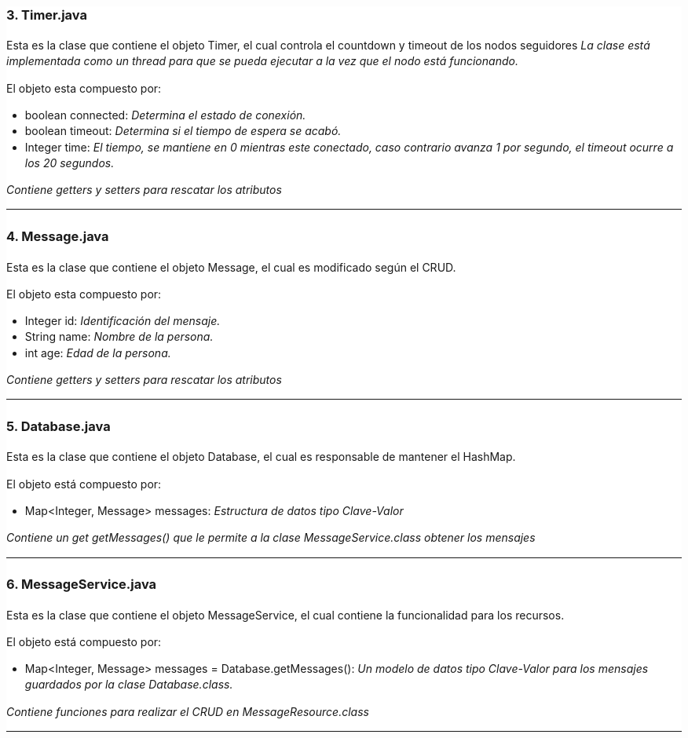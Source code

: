 
### 3. Timer.java

Esta es la clase que contiene el objeto Timer, el cual controla el countdown y timeout de los nodos seguidores
_La clase está implementada como un thread para que se pueda ejecutar a la vez que el nodo está funcionando._

El objeto esta compuesto por:

- boolean connected: _Determina el estado de conexión._
- boolean timeout: _Determina si el tiempo de espera se acabó._
- Integer time: _El tiempo, se mantiene en 0 mientras este conectado, caso contrario avanza 1 por segundo, el timeout ocurre a los 20 segundos._

_Contiene getters y setters para rescatar los atributos_

---

### 4. Message.java

Esta es la clase que contiene el objeto Message, el cual es modificado según el CRUD.

El objeto esta compuesto por:

- Integer id: _Identificación del mensaje._
- String name: _Nombre de la persona._
- int age: _Edad de la persona._

_Contiene getters y setters para rescatar los atributos_

---

### 5. Database.java

Esta es la clase que contiene el objeto Database, el cual es responsable de mantener el HashMap.

El objeto está compuesto por:
- Map<Integer, Message> messages: _Estructura de datos tipo Clave-Valor_

_Contiene un get getMessages() que le permite a la clase MessageService.class obtener los mensajes_

---

### 6. MessageService.java

Esta es la clase que contiene el objeto MessageService, el cual contiene la funcionalidad para los recursos.

El objeto está compuesto por:

- Map<Integer, Message> messages = Database.getMessages(): _Un modelo de datos tipo Clave-Valor para los mensajes guardados por la clase Database.class._

_Contiene funciones para realizar el CRUD en MessageResource.class_

---
